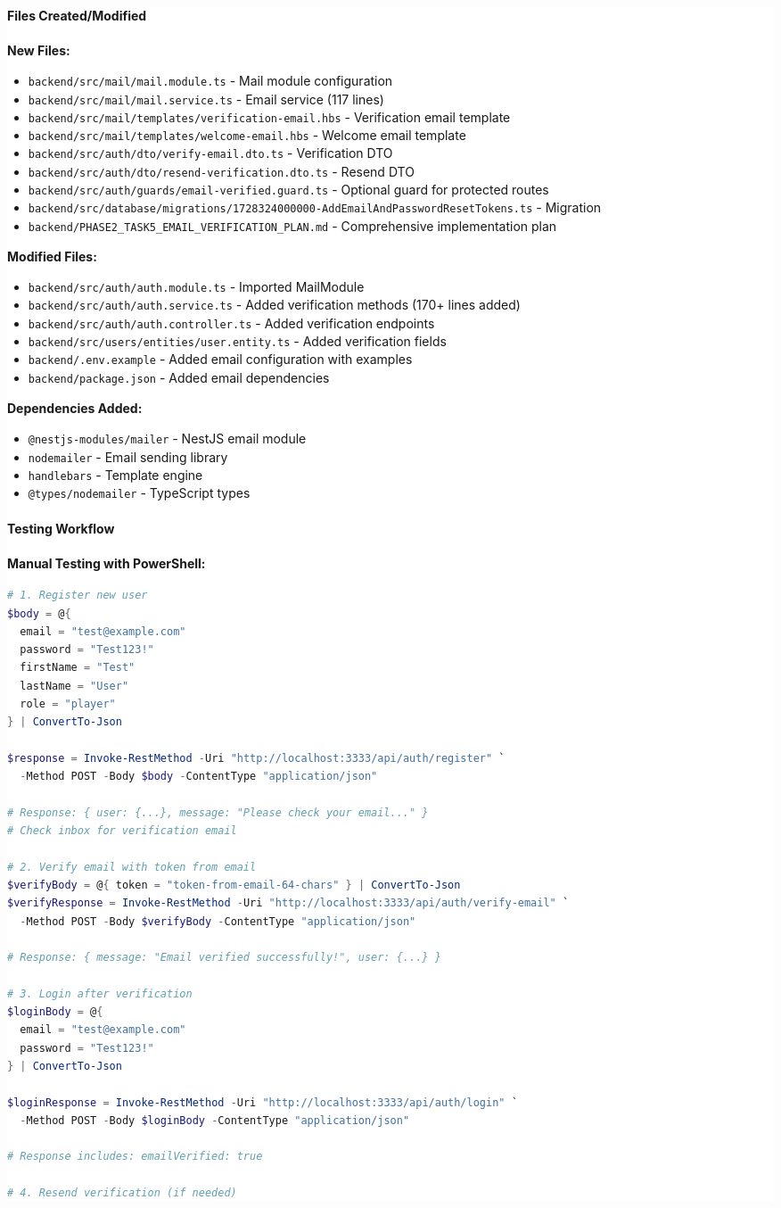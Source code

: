 #### Files Created/Modified

**New Files:**
- `backend/src/mail/mail.module.ts` - Mail module configuration
- `backend/src/mail/mail.service.ts` - Email service (117 lines)
- `backend/src/mail/templates/verification-email.hbs` - Verification email template
- `backend/src/mail/templates/welcome-email.hbs` - Welcome email template
- `backend/src/auth/dto/verify-email.dto.ts` - Verification DTO
- `backend/src/auth/dto/resend-verification.dto.ts` - Resend DTO
- `backend/src/auth/guards/email-verified.guard.ts` - Optional guard for protected routes
- `backend/src/database/migrations/1728324000000-AddEmailAndPasswordResetTokens.ts` - Migration
- `backend/PHASE2_TASK5_EMAIL_VERIFICATION_PLAN.md` - Comprehensive implementation plan

**Modified Files:**
- `backend/src/auth/auth.module.ts` - Imported MailModule
- `backend/src/auth/auth.service.ts` - Added verification methods (170+ lines added)
- `backend/src/auth/auth.controller.ts` - Added verification endpoints
- `backend/src/users/entities/user.entity.ts` - Added verification fields
- `backend/.env.example` - Added email configuration with examples
- `backend/package.json` - Added email dependencies

**Dependencies Added:**
- `@nestjs-modules/mailer` - NestJS email module
- `nodemailer` - Email sending library  
- `handlebars` - Template engine
- `@types/nodemailer` - TypeScript types

#### Testing Workflow

**Manual Testing with PowerShell:**

```powershell
# 1. Register new user
$body = @{
  email = "test@example.com"
  password = "Test123!"
  firstName = "Test"
  lastName = "User"
  role = "player"
} | ConvertTo-Json

$response = Invoke-RestMethod -Uri "http://localhost:3333/api/auth/register" `
  -Method POST -Body $body -ContentType "application/json"

# Response: { user: {...}, message: "Please check your email..." }
# Check inbox for verification email

# 2. Verify email with token from email
$verifyBody = @{ token = "token-from-email-64-chars" } | ConvertTo-Json
$verifyResponse = Invoke-RestMethod -Uri "http://localhost:3333/api/auth/verify-email" `
  -Method POST -Body $verifyBody -ContentType "application/json"

# Response: { message: "Email verified successfully!", user: {...} }

# 3. Login after verification
$loginBody = @{
  email = "test@example.com"
  password = "Test123!"
} | ConvertTo-Json

$loginResponse = Invoke-RestMethod -Uri "http://localhost:3333/api/auth/login" `
  -Method POST -Body $loginBody -ContentType "application/json"

# Response includes: emailVerified: true

# 4. Resend verification (if needed)
```